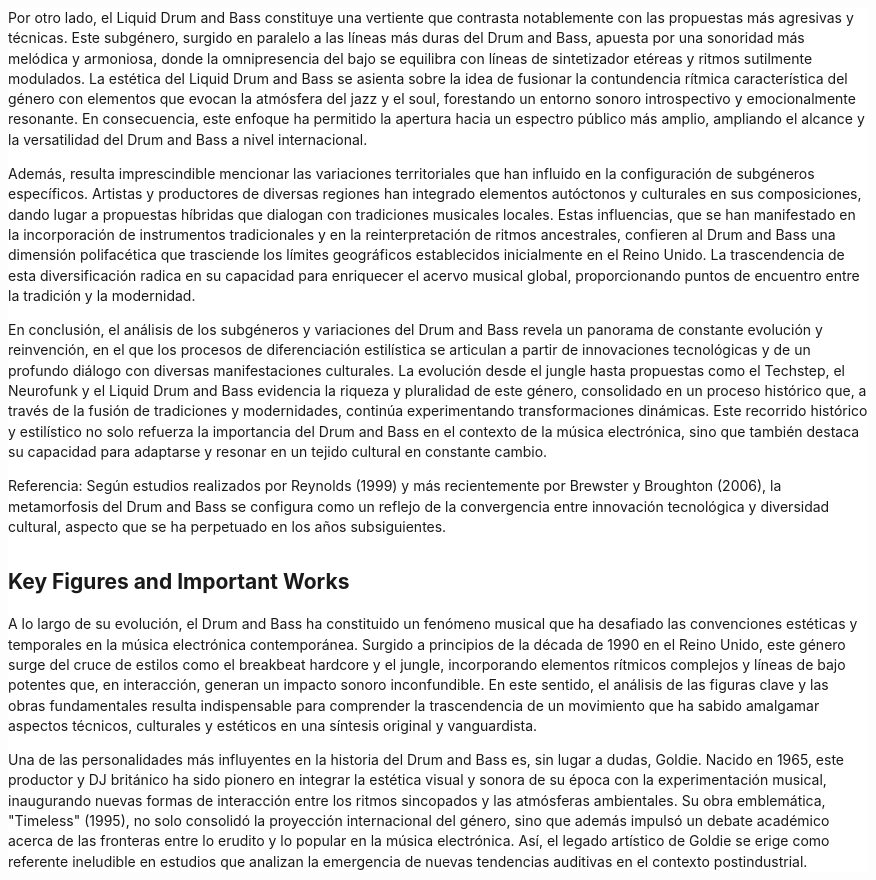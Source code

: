 Por otro lado, el Liquid Drum and Bass constituye una vertiente que contrasta notablemente con las propuestas más agresivas y técnicas. Este subgénero, surgido en paralelo a las líneas más duras del Drum and Bass, apuesta por una sonoridad más melódica y armoniosa, donde la omnipresencia del bajo se equilibra con líneas de sintetizador etéreas y ritmos sutilmente modulados. La estética del Liquid Drum and Bass se asienta sobre la idea de fusionar la contundencia rítmica característica del género con elementos que evocan la atmósfera del jazz y el soul, forestando un entorno sonoro introspectivo y emocionalmente resonante. En consecuencia, este enfoque ha permitido la apertura hacia un espectro público más amplio, ampliando el alcance y la versatilidad del Drum and Bass a nivel internacional.

Además, resulta imprescindible mencionar las variaciones territoriales que han influido en la configuración de subgéneros específicos. Artistas y productores de diversas regiones han integrado elementos autóctonos y culturales en sus composiciones, dando lugar a propuestas híbridas que dialogan con tradiciones musicales locales. Estas influencias, que se han manifestado en la incorporación de instrumentos tradicionales y en la reinterpretación de ritmos ancestrales, confieren al Drum and Bass una dimensión polifacética que trasciende los límites geográficos establecidos inicialmente en el Reino Unido. La trascendencia de esta diversificación radica en su capacidad para enriquecer el acervo musical global, proporcionando puntos de encuentro entre la tradición y la modernidad.

En conclusión, el análisis de los subgéneros y variaciones del Drum and Bass revela un panorama de constante evolución y reinvención, en el que los procesos de diferenciación estilística se articulan a partir de innovaciones tecnológicas y de un profundo diálogo con diversas manifestaciones culturales. La evolución desde el jungle hasta propuestas como el Techstep, el Neurofunk y el Liquid Drum and Bass evidencia la riqueza y pluralidad de este género, consolidado en un proceso histórico que, a través de la fusión de tradiciones y modernidades, continúa experimentando transformaciones dinámicas. Este recorrido histórico y estilístico no solo refuerza la importancia del Drum and Bass en el contexto de la música electrónica, sino que también destaca su capacidad para adaptarse y resonar en un tejido cultural en constante cambio.

Referencia: Según estudios realizados por Reynolds (1999) y más recientemente por Brewster y Broughton (2006), la metamorfosis del Drum and Bass se configura como un reflejo de la convergencia entre innovación tecnológica y diversidad cultural, aspecto que se ha perpetuado en los años subsiguientes.

## Key Figures and Important Works

A lo largo de su evolución, el Drum and Bass ha constituido un fenómeno musical que ha desafiado las convenciones estéticas y temporales en la música electrónica contemporánea. Surgido a principios de la década de 1990 en el Reino Unido, este género surge del cruce de estilos como el breakbeat hardcore y el jungle, incorporando elementos rítmicos complejos y líneas de bajo potentes que, en interacción, generan un impacto sonoro inconfundible. En este sentido, el análisis de las figuras clave y las obras fundamentales resulta indispensable para comprender la trascendencia de un movimiento que ha sabido amalgamar aspectos técnicos, culturales y estéticos en una síntesis original y vanguardista.

Una de las personalidades más influyentes en la historia del Drum and Bass es, sin lugar a dudas, Goldie. Nacido en 1965, este productor y DJ británico ha sido pionero en integrar la estética visual y sonora de su época con la experimentación musical, inaugurando nuevas formas de interacción entre los ritmos sincopados y las atmósferas ambientales. Su obra emblemática, "Timeless" (1995), no solo consolidó la proyección internacional del género, sino que además impulsó un debate académico acerca de las fronteras entre lo erudito y lo popular en la música electrónica. Así, el legado artístico de Goldie se erige como referente ineludible en estudios que analizan la emergencia de nuevas tendencias auditivas en el contexto postindustrial.
